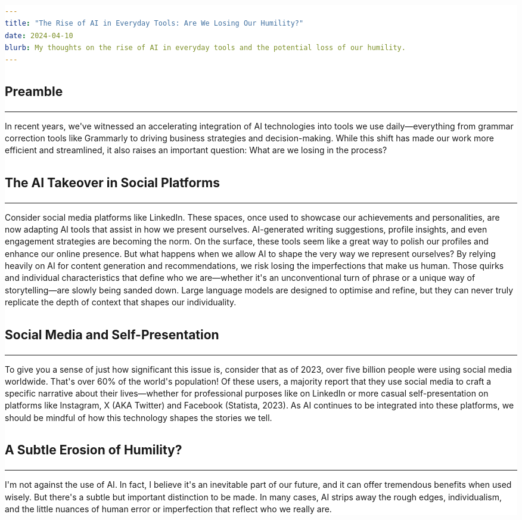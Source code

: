 ```yaml
---
title: "The Rise of AI in Everyday Tools: Are We Losing Our Humility?"
date: 2024-04-10
blurb: My thoughts on the rise of AI in everyday tools and the potential loss of our humility.
---
```


## Preamble

---

In recent years, we've witnessed an accelerating integration of AI technologies into tools we use daily—everything from grammar correction tools like Grammarly to driving business strategies and decision-making. While this shift has made our work more efficient and streamlined, it also raises an important question: What are we losing in the process?

## The AI Takeover in Social Platforms

---

Consider social media platforms like LinkedIn. These spaces, once used to showcase our achievements and personalities, are now adapting AI tools that assist in how we present ourselves. AI-generated writing suggestions, profile insights, and even engagement strategies are becoming the norm. On the surface, these tools seem like a great way to polish our profiles and enhance our online presence. But what happens when we allow AI to shape the very way we represent ourselves?
By relying heavily on AI for content generation and recommendations, we risk losing the imperfections that make us human. Those quirks and individual characteristics that define who we are—whether it's an unconventional turn of phrase or a unique way of storytelling—are slowly being sanded down. Large language models are designed to optimise and refine, but they can never truly replicate the depth of context that shapes our individuality.

## Social Media and Self-Presentation

---

To give you a sense of just how significant this issue is, consider that as of 2023, over five billion people were using social media worldwide. That's over 60% of the world's population! Of these users, a majority report that they use social media to craft a specific narrative about their lives—whether for professional purposes like on LinkedIn or more casual self-presentation on platforms like Instagram, X (AKA Twitter) and Facebook (Statista, 2023). As AI continues to be integrated into these platforms, we should be mindful of how this technology shapes the stories we tell.

## A Subtle Erosion of Humility?

---

I'm not against the use of AI. In fact, I believe it's an inevitable part of our future, and it can offer tremendous benefits when used wisely. But there's a subtle but important distinction to be made. In many cases, AI strips away the rough edges, individualism, and the little nuances of human error or imperfection that reflect who we really are.
